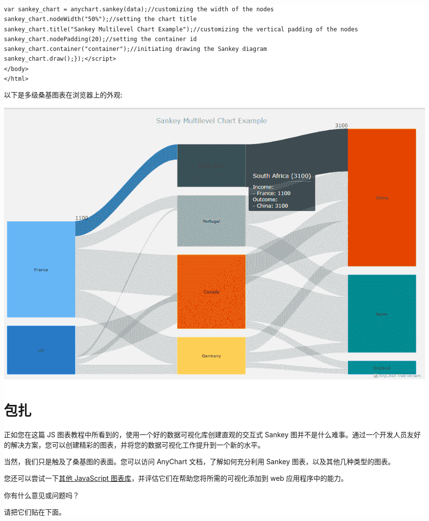 ```
var sankey_chart = anychart.sankey(data);//customizing the width of the nodes
sankey_chart.nodeWidth("50%");//setting the chart title
sankey_chart.title("Sankey Multilevel Chart Example");//customizing the vertical padding of the nodes
sankey_chart.nodePadding(20);//setting the container id
sankey_chart.container("container");//initiating drawing the Sankey diagram
sankey_chart.draw();});</script>
</body>
</html>
```

以下是多级桑基图表在浏览器上的外观:

![](img/b9dfdd5fd06bf1a5133699e9cc2f6955.png)

# 包扎

正如您在这篇 JS 图表教程中所看到的，使用一个好的数据可视化库创建直观的交互式 Sankey 图并不是什么难事。通过一个开发人员友好的解决方案，您可以创建精彩的图表，并将您的数据可视化工作提升到一个新的水平。

当然，我们只是触及了桑基图的表面。您可以访问 AnyChart 文档，了解如何充分利用 Sankey 图表，以及其他几种类型的图表。

您还可以尝试一下[其他 JavaScript 图表库](https://en.wikipedia.org/wiki/Comparison_of_JavaScript_charting_libraries)，并评估它们在帮助您将所需的可视化添加到 web 应用程序中的能力。

你有什么意见或问题吗？

请把它们贴在下面。